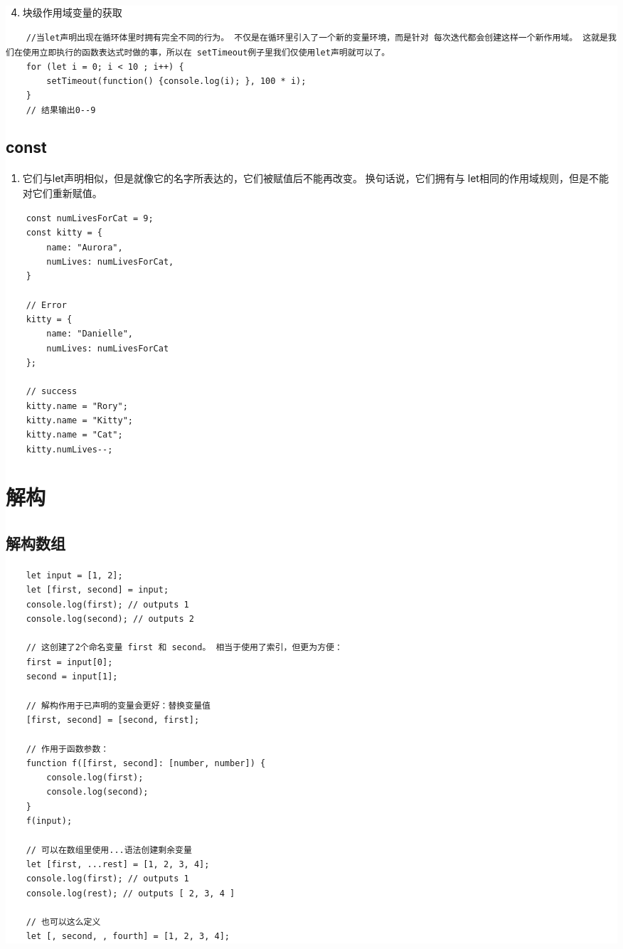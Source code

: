 4. 块级作用域变量的获取

```
    //当let声明出现在循环体里时拥有完全不同的行为。 不仅是在循环里引入了一个新的变量环境，而是针对 每次迭代都会创建这样一个新作用域。 这就是我们在使用立即执行的函数表达式时做的事，所以在 setTimeout例子里我们仅使用let声明就可以了。
    for (let i = 0; i < 10 ; i++) {
        setTimeout(function() {console.log(i); }, 100 * i);
    }
    // 结果输出0--9
```
## const

1. 它们与let声明相似，但是就像它的名字所表达的，它们被赋值后不能再改变。 换句话说，它们拥有与 let相同的作用域规则，但是不能对它们重新赋值。

```
    const numLivesForCat = 9;
    const kitty = {
        name: "Aurora",
        numLives: numLivesForCat,
    }

    // Error
    kitty = {
        name: "Danielle",
        numLives: numLivesForCat
    };

    // success   
    kitty.name = "Rory";
    kitty.name = "Kitty";
    kitty.name = "Cat";
    kitty.numLives--;
```
# 解构
## 解构数组
```
    let input = [1, 2];
    let [first, second] = input;
    console.log(first); // outputs 1
    console.log(second); // outputs 2

    // 这创建了2个命名变量 first 和 second。 相当于使用了索引，但更为方便：
    first = input[0];
    second = input[1];

    // 解构作用于已声明的变量会更好：替换变量值
    [first, second] = [second, first];

    // 作用于函数参数：
    function f([first, second]: [number, number]) {
        console.log(first);
        console.log(second);
    }
    f(input);

    // 可以在数组里使用...语法创建剩余变量
    let [first, ...rest] = [1, 2, 3, 4];
    console.log(first); // outputs 1
    console.log(rest); // outputs [ 2, 3, 4 ]

    // 也可以这么定义
    let [, second, , fourth] = [1, 2, 3, 4];
```